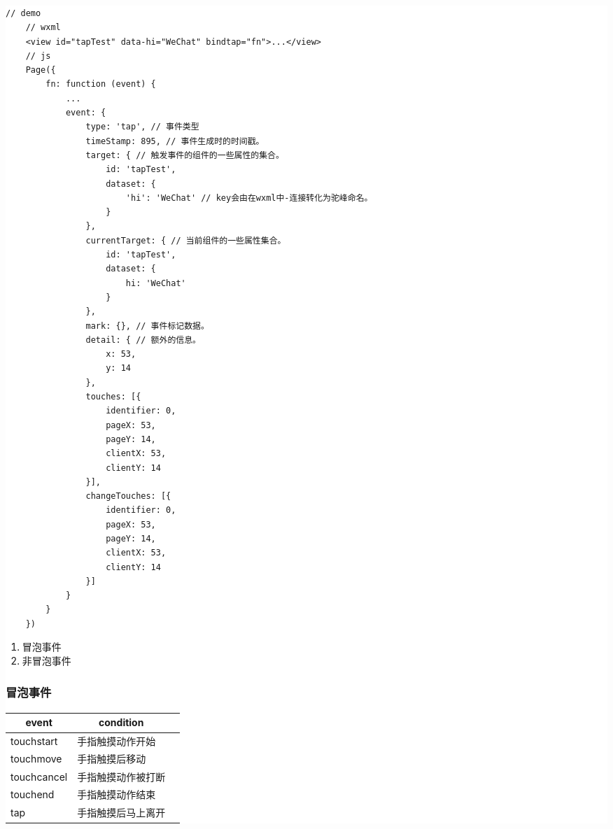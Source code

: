 ```
// demo
	// wxml
	<view id="tapTest" data-hi="WeChat" bindtap="fn">...</view>
	// js
	Page({
		fn: function (event) {
			...
			event: {
				type: 'tap', // 事件类型
				timeStamp: 895, // 事件生成时的时间戳。
				target: { // 触发事件的组件的一些属性的集合。
					id: 'tapTest',
					dataset: {
						'hi': 'WeChat' // key会由在wxml中-连接转化为驼峰命名。
					}
				},
				currentTarget: { // 当前组件的一些属性集合。
					id: 'tapTest',
					dataset: {
						hi: 'WeChat'
					}
				},
				mark: {}, // 事件标记数据。
				detail: { // 额外的信息。
					x: 53,
					y: 14
				},
				touches: [{
					identifier: 0,
					pageX: 53,
					pageY: 14,
					clientX: 53,
					clientY: 14
				}],
				changeTouches: [{
					identifier: 0,
					pageX: 53,
					pageY: 14,
					clientX: 53,
					clientY: 14
				}]
			}
		}
	})
```

1. 冒泡事件
2. 非冒泡事件

### 冒泡事件
|event|condition||
|-|-|-|
|touchstart|手指触摸动作开始||
|touchmove|手指触摸后移动||
|touchcancel|手指触摸动作被打断||
|touchend|手指触摸动作结束||
|tap|手指触摸后马上离开||